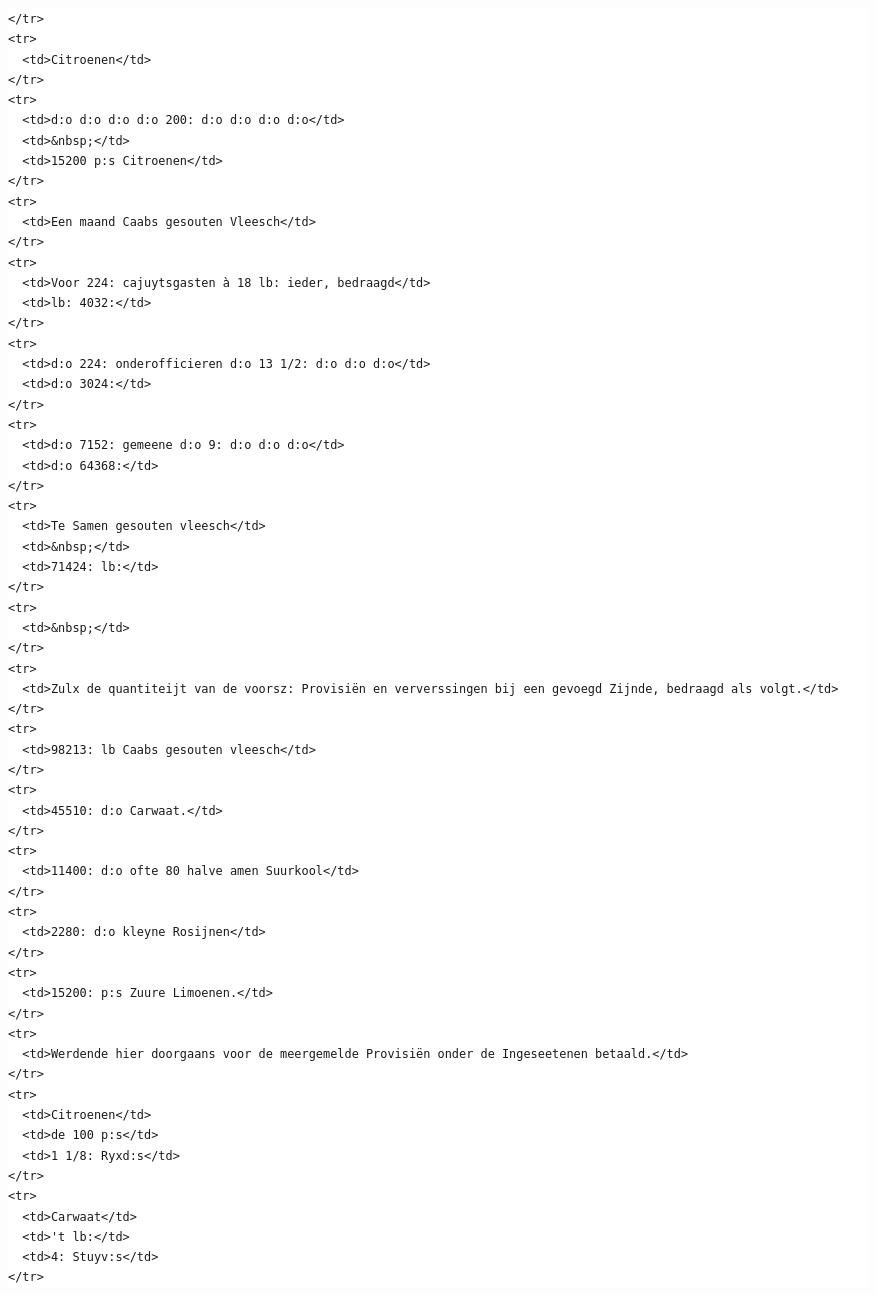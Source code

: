     </tr>
    <tr>
      <td>Citroenen</td>
    </tr>
    <tr>
      <td>d:o d:o d:o d:o 200: d:o d:o d:o d:o</td>
      <td>&nbsp;</td>
      <td>15200 p:s Citroenen</td>
    </tr>
    <tr>
      <td>Een maand Caabs gesouten Vleesch</td>
    </tr>
    <tr>
      <td>Voor 224: cajuytsgasten à 18 lb: ieder, bedraagd</td>
      <td>lb: 4032:</td>
    </tr>
    <tr>
      <td>d:o 224: onderofficieren d:o 13 1/2: d:o d:o d:o</td>
      <td>d:o 3024:</td>
    </tr>
    <tr>
      <td>d:o 7152: gemeene d:o 9: d:o d:o d:o</td>
      <td>d:o 64368:</td>
    </tr>
    <tr>
      <td>Te Samen gesouten vleesch</td>
      <td>&nbsp;</td>
      <td>71424: lb:</td>
    </tr>
    <tr>
      <td>&nbsp;</td>
    </tr>
    <tr>
      <td>Zulx de quantiteijt van de voorsz: Provisiën en ververssingen bij een gevoegd Zijnde, bedraagd als volgt.</td>
    </tr>
    <tr>
      <td>98213: lb Caabs gesouten vleesch</td>
    </tr>
    <tr>
      <td>45510: d:o Carwaat.</td>
    </tr>
    <tr>
      <td>11400: d:o ofte 80 halve amen Suurkool</td>
    </tr>
    <tr>
      <td>2280: d:o kleyne Rosijnen</td>
    </tr>
    <tr>
      <td>15200: p:s Zuure Limoenen.</td>
    </tr>
    <tr>
      <td>Werdende hier doorgaans voor de meergemelde Provisiën onder de Ingeseetenen betaald.</td>
    </tr>
    <tr>
      <td>Citroenen</td>
      <td>de 100 p:s</td>
      <td>1 1/8: Ryxd:s</td>
    </tr>
    <tr>
      <td>Carwaat</td>
      <td>'t lb:</td>
      <td>4: Stuyv:s</td>
    </tr>